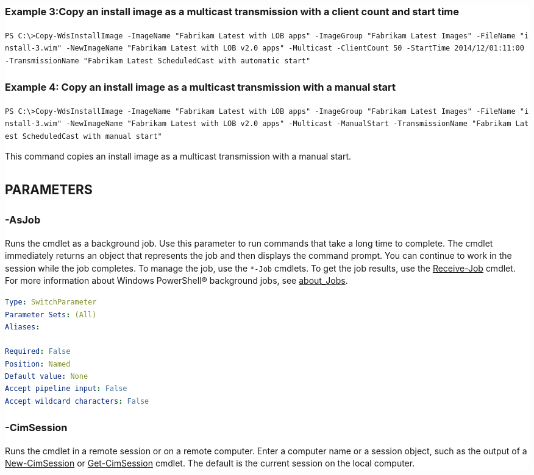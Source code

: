 ### Example 3:Copy an install image as a multicast transmission with a client count and start time
```
PS C:\>Copy-WdsInstallImage -ImageName "Fabrikam Latest with LOB apps" -ImageGroup "Fabrikam Latest Images" -FileName "install-3.wim" -NewImageName "Fabrikam Latest with LOB v2.0 apps" -Multicast -ClientCount 50 -StartTime 2014/12/01:11:00 -TransmissionName "Fabrikam Latest ScheduledCast with automatic start"
```

### Example 4: Copy an install image as a multicast transmission with a manual start
```
PS C:\>Copy-WdsInstallImage -ImageName "Fabrikam Latest with LOB apps" -ImageGroup "Fabrikam Latest Images" -FileName "install-3.wim" -NewImageName "Fabrikam Latest with LOB v2.0 apps" -Multicast -ManualStart -TransmissionName "Fabrikam Latest ScheduledCast with manual start"
```

This command copies an install image as a multicast transmission with a manual start.

## PARAMETERS

### -AsJob
Runs the cmdlet as a background job.
Use this parameter to run commands that take a long time to complete. 
 The cmdlet immediately returns an object that represents the job and then displays the command prompt.
You can continue to work in the session while the job completes.
To manage the job, use the `*-Job` cmdlets.
To get the job results, use the [Receive-Job](http://go.microsoft.com/fwlink/?LinkID=113372) cmdlet. 
 For more information about Windows PowerShell® background jobs, see [about_Jobs](http://go.microsoft.com/fwlink/?LinkID=113251).

```yaml
Type: SwitchParameter
Parameter Sets: (All)
Aliases: 

Required: False
Position: Named
Default value: None
Accept pipeline input: False
Accept wildcard characters: False
```

### -CimSession
Runs the cmdlet in a remote session or on a remote computer.
Enter a computer name or a session object, such as the output of a [New-CimSession](http://go.microsoft.com/fwlink/p/?LinkId=227967) or [Get-CimSession](http://go.microsoft.com/fwlink/p/?LinkId=227966) cmdlet.
The default is the current session on the local computer.
